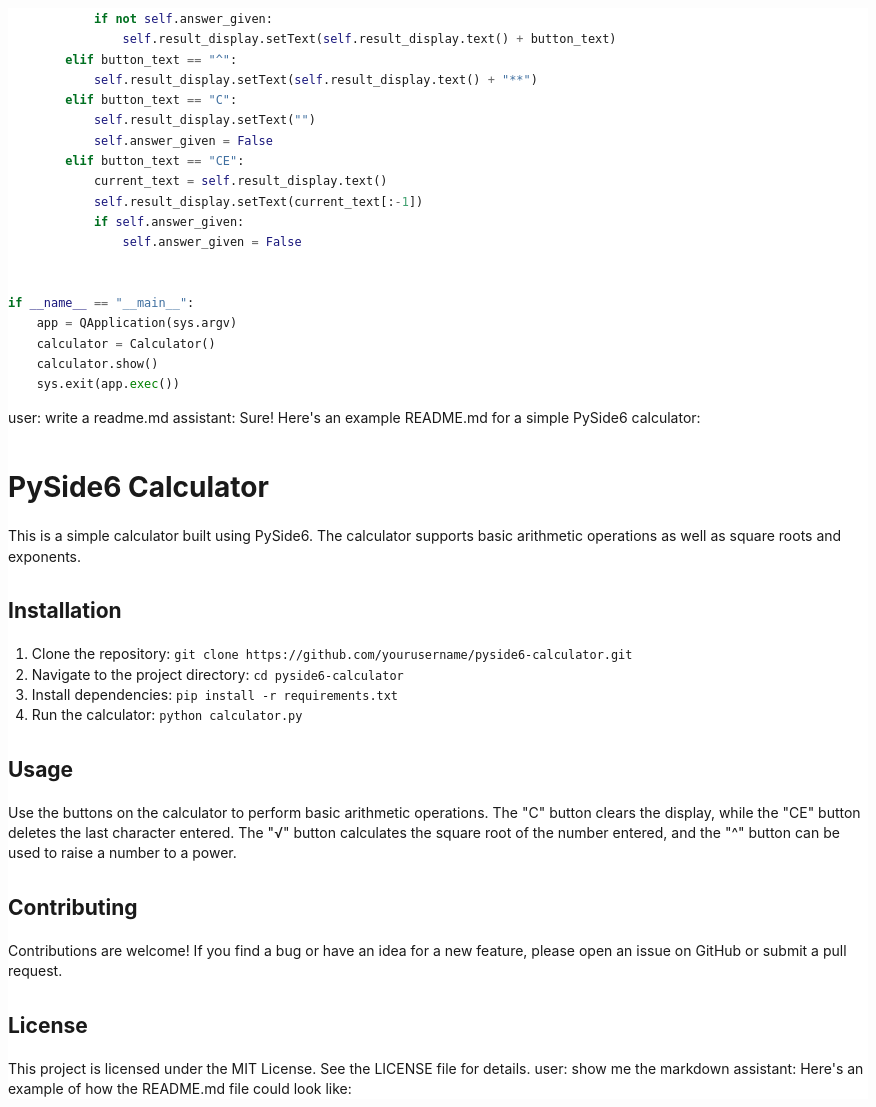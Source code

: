 ```python
            if not self.answer_given:
                self.result_display.setText(self.result_display.text() + button_text)
        elif button_text == "^":
            self.result_display.setText(self.result_display.text() + "**")
        elif button_text == "C":
            self.result_display.setText("")
            self.answer_given = False
        elif button_text == "CE":
            current_text = self.result_display.text()
            self.result_display.setText(current_text[:-1])
            if self.answer_given:
                self.answer_given = False


if __name__ == "__main__":
    app = QApplication(sys.argv)
    calculator = Calculator()
    calculator.show()
    sys.exit(app.exec())
```
user: write a readme.md
assistant: Sure! Here's an example README.md for a simple PySide6 calculator:

# PySide6 Calculator

This is a simple calculator built using PySide6. The calculator supports basic arithmetic operations as well as square roots and exponents.

## Installation

1. Clone the repository: `git clone https://github.com/yourusername/pyside6-calculator.git`
2. Navigate to the project directory: `cd pyside6-calculator`
3. Install dependencies: `pip install -r requirements.txt`
4. Run the calculator: `python calculator.py`

## Usage

Use the buttons on the calculator to perform basic arithmetic operations. The "C" button clears the display, while the "CE" button deletes the last character entered. The "√" button calculates the square root of the number entered, and the "^" button can be used to raise a number to a power.

## Contributing

Contributions are welcome! If you find a bug or have an idea for a new feature, please open an issue on GitHub or submit a pull request.

## License

This project is licensed under the MIT License. See the LICENSE file for details.
user: show me the markdown
assistant: Here's an example of how the README.md file could look like:
